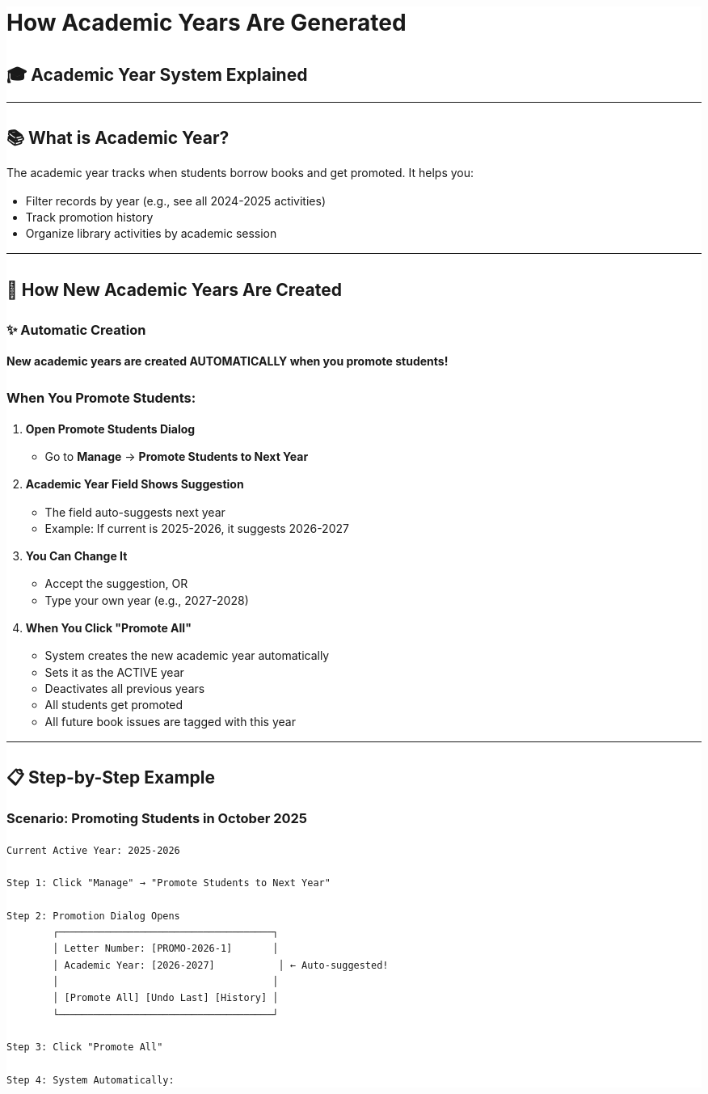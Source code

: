 # How Academic Years Are Generated

## 🎓 Academic Year System Explained

---

## 📚 What is Academic Year?

The academic year tracks when students borrow books and get promoted. It helps you:
- Filter records by year (e.g., see all 2024-2025 activities)
- Track promotion history
- Organize library activities by academic session

---

## 🔄 How New Academic Years Are Created

### ✨ Automatic Creation

**New academic years are created AUTOMATICALLY when you promote students!**

### When You Promote Students:

1. **Open Promote Students Dialog**
   - Go to **Manage** → **Promote Students to Next Year**

2. **Academic Year Field Shows Suggestion**
   - The field auto-suggests next year
   - Example: If current is 2025-2026, it suggests 2026-2027

3. **You Can Change It**
   - Accept the suggestion, OR
   - Type your own year (e.g., 2027-2028)

4. **When You Click "Promote All"**
   - System creates the new academic year automatically
   - Sets it as the ACTIVE year
   - Deactivates all previous years
   - All students get promoted
   - All future book issues are tagged with this year

---

## 📋 Step-by-Step Example

### Scenario: Promoting Students in October 2025

```
Current Active Year: 2025-2026

Step 1: Click "Manage" → "Promote Students to Next Year"
        
Step 2: Promotion Dialog Opens
        ┌─────────────────────────────────────┐
        │ Letter Number: [PROMO-2026-1]       │
        │ Academic Year: [2026-2027]           │ ← Auto-suggested!
        │                                     │
        │ [Promote All] [Undo Last] [History] │
        └─────────────────────────────────────┘

Step 3: Click "Promote All"
        
Step 4: System Automatically:
```